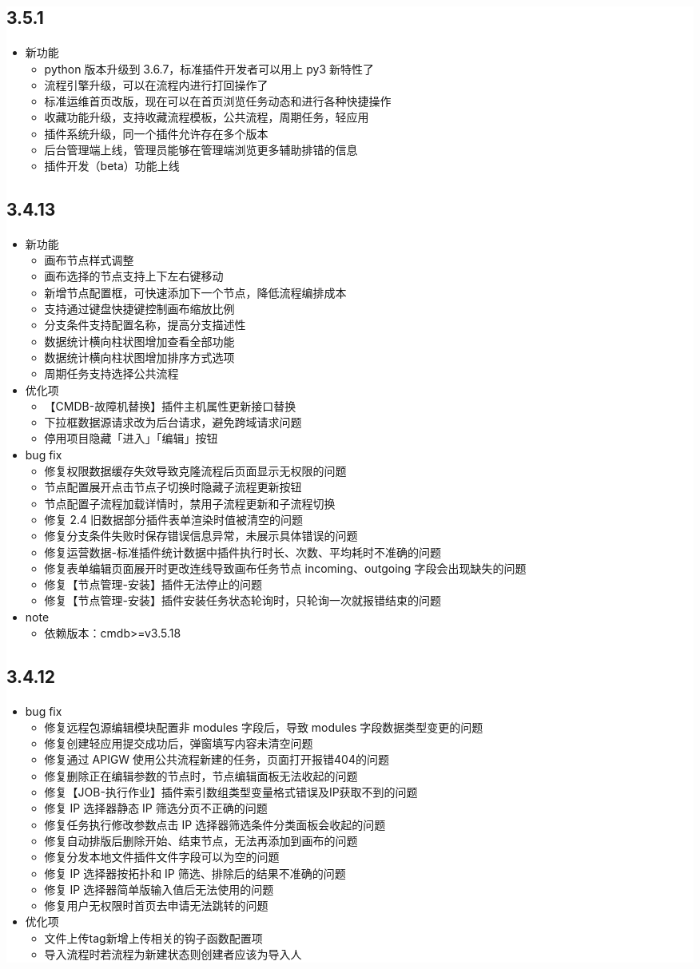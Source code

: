 ## 3.5.1
- 新功能
  - python 版本升级到 3.6.7，标准插件开发者可以用上 py3 新特性了
  - 流程引擎升级，可以在流程内进行打回操作了
  - 标准运维首页改版，现在可以在首页浏览任务动态和进行各种快捷操作
  - 收藏功能升级，支持收藏流程模板，公共流程，周期任务，轻应用
  - 插件系统升级，同一个插件允许存在多个版本
  - 后台管理端上线，管理员能够在管理端浏览更多辅助排错的信息
  - 插件开发（beta）功能上线

## 3.4.13
- 新功能
  - 画布节点样式调整
  - 画布选择的节点支持上下左右键移动
  - 新增节点配置框，可快速添加下一个节点，降低流程编排成本
  - 支持通过键盘快捷键控制画布缩放比例
  - 分支条件支持配置名称，提高分支描述性
  - 数据统计横向柱状图增加查看全部功能
  - 数据统计横向柱状图增加排序方式选项
  - 周期任务支持选择公共流程
- 优化项
  - 【CMDB-故障机替换】插件主机属性更新接口替换
  - 下拉框数据源请求改为后台请求，避免跨域请求问题
  - 停用项目隐藏「进入」「编辑」按钮
- bug fix
  - 修复权限数据缓存失效导致克隆流程后页面显示无权限的问题
  - 节点配置展开点击节点子切换时隐藏子流程更新按钮
  - 节点配置子流程加载详情时，禁用子流程更新和子流程切换
  - 修复 2.4 旧数据部分插件表单渲染时值被清空的问题
  - 修复分支条件失败时保存错误信息异常，未展示具体错误的问题
  - 修复运营数据-标准插件统计数据中插件执行时长、次数、平均耗时不准确的问题
  - 修复表单编辑页面展开时更改连线导致画布任务节点 incoming、outgoing 字段会出现缺失的问题
  - 修复【节点管理-安装】插件无法停止的问题
  - 修复【节点管理-安装】插件安装任务状态轮询时，只轮询一次就报错结束的问题
- note
  - 依赖版本：cmdb>=v3.5.18

## 3.4.12
- bug fix
  - 修复远程包源编辑模块配置非 modules 字段后，导致 modules 字段数据类型变更的问题
  - 修复创建轻应用提交成功后，弹窗填写内容未清空问题
  - 修复通过 APIGW 使用公共流程新建的任务，页面打开报错404的问题
  - 修复删除正在编辑参数的节点时，节点编辑面板无法收起的问题
  - 修复【JOB-执行作业】插件索引数组类型变量格式错误及IP获取不到的问题
  - 修复 IP 选择器静态 IP 筛选分页不正确的问题
  - 修复任务执行修改参数点击 IP 选择器筛选条件分类面板会收起的问题
  - 修复自动排版后删除开始、结束节点，无法再添加到画布的问题
  - 修复分发本地文件插件文件字段可以为空的问题
  - 修复 IP 选择器按拓扑和 IP 筛选、排除后的结果不准确的问题
  - 修复 IP 选择器简单版输入值后无法使用的问题
  - 修复用户无权限时首页去申请无法跳转的问题
- 优化项
  - 文件上传tag新增上传相关的钩子函数配置项
  - 导入流程时若流程为新建状态则创建者应该为导入人
